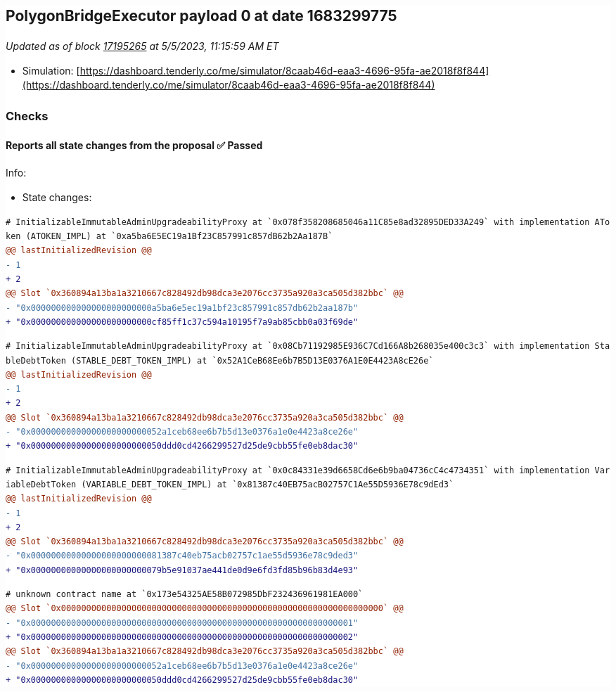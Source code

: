 ## PolygonBridgeExecutor payload 0 at date 1683299775

_Updated as of block [17195265](https://etherscan.io/block/17195265) at 5/5/2023, 11:15:59 AM ET_

- Simulation: [https://dashboard.tenderly.co/me/simulator/8caab46d-eaa3-4696-95fa-ae2018f8f844](https://dashboard.tenderly.co/me/simulator/8caab46d-eaa3-4696-95fa-ae2018f8f844)

### Checks

#### Reports all state changes from the proposal ✅ Passed

Info:

- State changes:

```diff
# InitializableImmutableAdminUpgradeabilityProxy at `0x078f358208685046a11C85e8ad32895DED33A249` with implementation AToken (ATOKEN_IMPL) at `0xa5ba6E5EC19a1Bf23C857991c857dB62b2Aa187B`
@@ lastInitializedRevision @@
- 1
+ 2
@@ Slot `0x360894a13ba1a3210667c828492db98dca3e2076cc3735a920a3ca505d382bbc` @@
- "0x000000000000000000000000a5ba6e5ec19a1bf23c857991c857db62b2aa187b"
+ "0x000000000000000000000000cf85ff1c37c594a10195f7a9ab85cbb0a03f69de"
```

```diff
# InitializableImmutableAdminUpgradeabilityProxy at `0x08Cb71192985E936C7Cd166A8b268035e400c3c3` with implementation StableDebtToken (STABLE_DEBT_TOKEN_IMPL) at `0x52A1CeB68Ee6b7B5D13E0376A1E0E4423A8cE26e`
@@ lastInitializedRevision @@
- 1
+ 2
@@ Slot `0x360894a13ba1a3210667c828492db98dca3e2076cc3735a920a3ca505d382bbc` @@
- "0x00000000000000000000000052a1ceb68ee6b7b5d13e0376a1e0e4423a8ce26e"
+ "0x00000000000000000000000050ddd0cd4266299527d25de9cbb55fe0eb8dac30"
```

```diff
# InitializableImmutableAdminUpgradeabilityProxy at `0x0c84331e39d6658Cd6e6b9ba04736cC4c4734351` with implementation VariableDebtToken (VARIABLE_DEBT_TOKEN_IMPL) at `0x81387c40EB75acB02757C1Ae55D5936E78c9dEd3`
@@ lastInitializedRevision @@
- 1
+ 2
@@ Slot `0x360894a13ba1a3210667c828492db98dca3e2076cc3735a920a3ca505d382bbc` @@
- "0x00000000000000000000000081387c40eb75acb02757c1ae55d5936e78c9ded3"
+ "0x00000000000000000000000079b5e91037ae441de0d9e6fd3fd85b96b83d4e93"
```

```diff
# unknown contract name at `0x173e54325AE58B072985DbF232436961981EA000`
@@ Slot `0x0000000000000000000000000000000000000000000000000000000000000000` @@
- "0x0000000000000000000000000000000000000000000000000000000000000001"
+ "0x0000000000000000000000000000000000000000000000000000000000000002"
@@ Slot `0x360894a13ba1a3210667c828492db98dca3e2076cc3735a920a3ca505d382bbc` @@
- "0x00000000000000000000000052a1ceb68ee6b7b5d13e0376a1e0e4423a8ce26e"
+ "0x00000000000000000000000050ddd0cd4266299527d25de9cbb55fe0eb8dac30"
```
